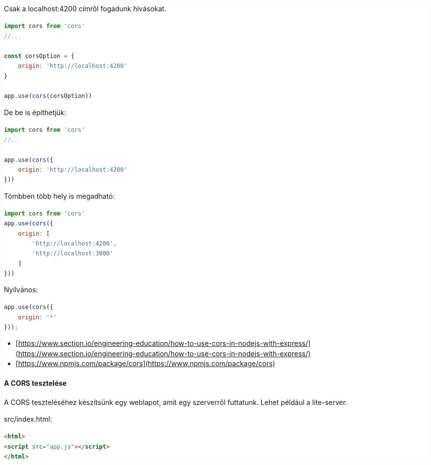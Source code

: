 Csak a localhost:4200 címről fogadunk hívásokat.

```javascript
import cors from 'cors'
//...

const corsOption = {
    origin: 'http://localhost:4200'
}

app.use(cors(corsOption))
```

De be is építhetjük:

```javascript
import cors from 'cors'
//...

app.use(cors({
    origin: 'http://localhost:4200' 
}))
```

Tömbben több hely is megadható:

```javascript
import cors from 'cors'
app.use(cors({
    origin: [
        'http://localhost:4200',
        'http://localhost:3000'
    ]
}))
```

Nyílvános:

```javascript
app.use(cors({
    origin: '*'
}));
```

* [https://www.section.io/engineering-education/how-to-use-cors-in-nodejs-with-express/](https://www.section.io/engineering-education/how-to-use-cors-in-nodejs-with-express/)
* [https://www.npmjs.com/package/cors](https://www.npmjs.com/package/cors)

#### A CORS tesztelése

A CORS teszteléséhez készítsünk egy weblapot, amit egy szerverről futtatunk. Lehet például a lite-server.

src/index.html:

```html
<html>
<script src="app.js"></script>
</html>
```
